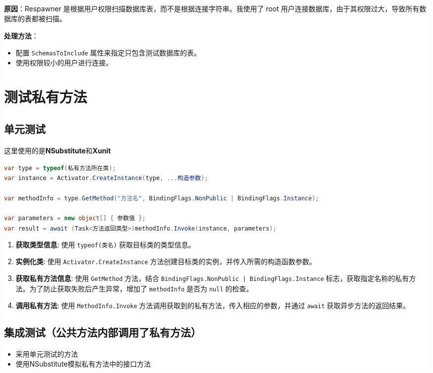 **原因**：Respawner 是根据用户权限扫描数据库表，而不是根据连接字符串。我使用了 root 用户连接数据库，由于其权限过大，导致所有数据库的表都被扫描。

**处理方法**：

- 配置 `SchemasToInclude` 属性来指定只包含测试数据库的表。
- 使用权限较小的用户进行连接。



# 测试私有方法

## 单元测试

这里使用的是**NSubstitute**和**Xunit**

```c#
var type = typeof(私有方法所在类);
var instance = Activator.CreateInstance(type, ...构造参数);

var methodInfo = type.GetMethod("方法名", BindingFlags.NonPublic | BindingFlags.Instance);

var parameters = new object[] { 参数值 };
var result = await (Task<方法返回类型>)methodInfo.Invoke(instance, parameters);
```

1. **获取类型信息**: 使用 `typeof(类名)` 获取目标类的类型信息。

2. **实例化类**: 使用 `Activator.CreateInstance` 方法创建目标类的实例，并传入所需的构造函数参数。

3. **获取私有方法信息**: 使用 `GetMethod` 方法，结合 `BindingFlags.NonPublic | BindingFlags.Instance` 标志，获取指定名称的私有方法。为了防止获取失败后产生异常，增加了 `methodInfo` 是否为 `null` 的检查。

4. **调用私有方法**: 使用 `MethodInfo.Invoke` 方法调用获取到的私有方法，传入相应的参数，并通过 `await` 获取异步方法的返回结果。

## 集成测试（公共方法内部调用了私有方法）

- 采用单元测试的方法
- 使用NSubstitute模拟私有方法中的接口方法
